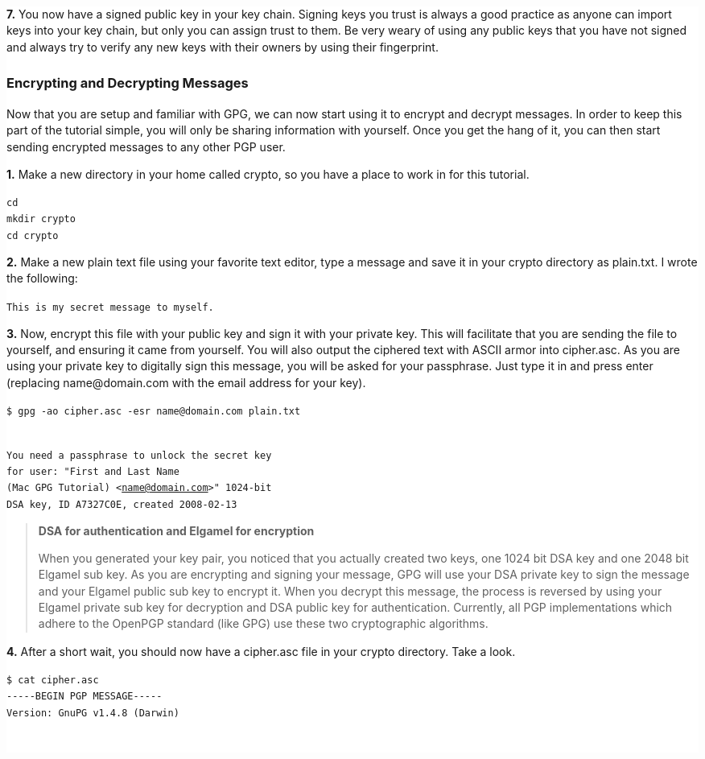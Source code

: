 <p><strong>7.</strong> You now have a signed public key in your key chain.  Signing keys you trust is always a good practice as anyone can import keys into your key chain, but only you can assign trust to them.  Be very weary of using any public keys that you have not signed and always try to verify any new keys with their owners by using their fingerprint.</p>
<h3>Encrypting and Decrypting Messages</h3>
<p>Now that you are setup and familiar with <span class="caps">GPG</span>, we can now start using it to encrypt and decrypt messages. In order to keep this part of the tutorial simple, you will only be sharing information with yourself.  Once you get the hang of it, you can then start sending encrypted messages to any other <span class="caps">PGP</span> user.</p>
<p><strong>1.</strong> Make a new directory in your home called crypto, so you have a place to work in for this tutorial.</p>
<div class="highlight"><pre><code class="bash"><span class="nb">cd</span>
mkdir crypto
<span class="nb">cd </span>crypto
</code></pre>
</div>
<p><strong>2.</strong> Make a new plain text file using your favorite text editor, type a message and save it in your crypto directory as plain.txt. I wrote the following:</p>
<div class="highlight"><pre><code class="bash">This is my secret message to myself.
</code></pre>
</div>
<p><strong>3.</strong> Now, encrypt this file with your public key and sign it with your private key.  This will facilitate that you are sending the file to yourself, and ensuring it came from yourself.  You will also output the ciphered text with <span class="caps">ASCII</span> armor into cipher.asc.  As you are using your private key to digitally sign this message, you will be asked for your passphrase.  Just type it in and press enter (replacing name@domain.com with the email address for your key).</p>
<div class="highlight"><pre><code class="bash"><span class="nv">$ </span>gpg -ao cipher.asc -esr name@domain.com plain.txt 

You need a passphrase to unlock the secret key <span class="k">for</span>
user: <span class="s2">&quot;First and Last Name (Mac GPG Tutorial) &lt;name@domain.com&gt;&quot;</span>
1024-bit DSA key, ID A7327C0E, created 2008-02-13
</code></pre>
</div>
<blockquote>
<p><strong><span class="caps">DSA</span> for authentication and Elgamel for encryption</strong></p>
<p>When you generated your key pair, you noticed that you actually created two keys, one 1024 bit <span class="caps">DSA</span> key and one 2048 bit Elgamel sub key.  As you are encrypting and signing your message, <span class="caps">GPG</span> will use your <span class="caps">DSA</span> private key to sign the message and your Elgamel public sub key to encrypt it. When you decrypt this message, the process is reversed by using your Elgamel private sub key for decryption and <span class="caps">DSA</span> public key for authentication.  Currently, all <span class="caps">PGP</span> implementations which adhere to the OpenPGP standard (like <span class="caps">GPG</span>) use these two cryptographic algorithms.</p>
</blockquote>
<p><strong>4.</strong> After a short wait, you should now have a cipher.asc file in your crypto directory.  Take a look.</p>
<div class="highlight"><pre><code class="bash"><span class="nv">$ </span>cat cipher.asc
-----BEGIN PGP MESSAGE-----
Version: GnuPG v1.4.8 <span class="o">(</span>Darwin<span class="o">)</span>
